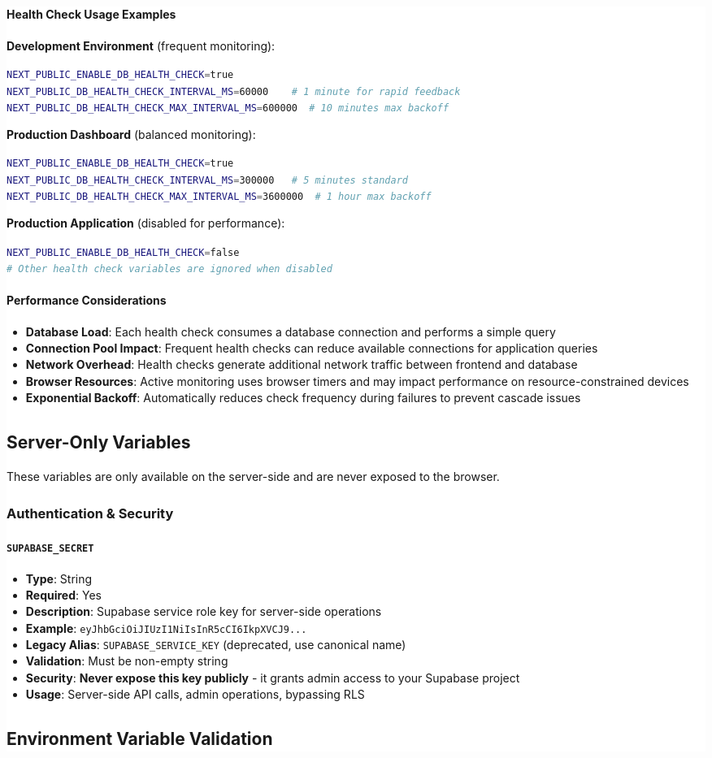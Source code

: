 #### Health Check Usage Examples

**Development Environment** (frequent monitoring):
```bash
NEXT_PUBLIC_ENABLE_DB_HEALTH_CHECK=true
NEXT_PUBLIC_DB_HEALTH_CHECK_INTERVAL_MS=60000    # 1 minute for rapid feedback
NEXT_PUBLIC_DB_HEALTH_CHECK_MAX_INTERVAL_MS=600000  # 10 minutes max backoff
```

**Production Dashboard** (balanced monitoring):
```bash
NEXT_PUBLIC_ENABLE_DB_HEALTH_CHECK=true
NEXT_PUBLIC_DB_HEALTH_CHECK_INTERVAL_MS=300000   # 5 minutes standard
NEXT_PUBLIC_DB_HEALTH_CHECK_MAX_INTERVAL_MS=3600000  # 1 hour max backoff
```

**Production Application** (disabled for performance):
```bash
NEXT_PUBLIC_ENABLE_DB_HEALTH_CHECK=false
# Other health check variables are ignored when disabled
```

#### Performance Considerations

- **Database Load**: Each health check consumes a database connection and performs a simple query
- **Connection Pool Impact**: Frequent health checks can reduce available connections for application queries
- **Network Overhead**: Health checks generate additional network traffic between frontend and database
- **Browser Resources**: Active monitoring uses browser timers and may impact performance on resource-constrained devices
- **Exponential Backoff**: Automatically reduces check frequency during failures to prevent cascade issues

## Server-Only Variables

These variables are only available on the server-side and are never exposed to the browser.

### Authentication & Security

#### `SUPABASE_SECRET`
- **Type**: String
- **Required**: Yes
- **Description**: Supabase service role key for server-side operations
- **Example**: `eyJhbGciOiJIUzI1NiIsInR5cCI6IkpXVCJ9...`
- **Legacy Alias**: `SUPABASE_SERVICE_KEY` (deprecated, use canonical name)
- **Validation**: Must be non-empty string
- **Security**: **Never expose this key publicly** - it grants admin access to your Supabase project
- **Usage**: Server-side API calls, admin operations, bypassing RLS

## Environment Variable Validation
